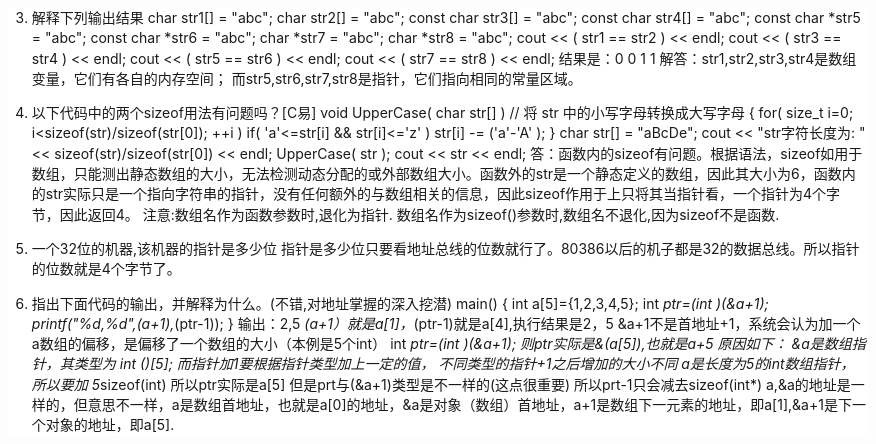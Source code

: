 
3. 解释下列输出结果
char str1[] = "abc";
char str2[] = "abc";
const char str3[] = "abc";
const char str4[] = "abc";
const char *str5 = "abc";
const char *str6 = "abc";
char *str7 = "abc";
char *str8 = "abc";
cout << ( str1 == str2 ) << endl;
cout << ( str3 == str4 ) << endl;
cout << ( str5 == str6 ) << endl;
cout << ( str7 == str8 ) << endl;
结果是：0 0 1 1
解答：str1,str2,str3,str4是数组变量，它们有各自的内存空间；
而str5,str6,str7,str8是指针，它们指向相同的常量区域。

4. 以下代码中的两个sizeof用法有问题吗？[C易]
void UpperCase( char str[] ) // 将 str 中的小写字母转换成大写字母
{
for( size_t i=0; i<sizeof(str)/sizeof(str[0]); ++i )
if( 'a'<=str[i] && str[i]<='z' )
str[i] -= ('a'-'A' );
}
char str[] = "aBcDe";
cout << "str字符长度为: " << sizeof(str)/sizeof(str[0]) << endl;
UpperCase( str );
cout << str << endl;
答：函数内的sizeof有问题。根据语法，sizeof如用于数组，只能测出静态数组的大小，无法检测动态分配的或外部数组大小。函数外的str是一个静态定义的数组，因此其大小为6，函数内的str实际只是一个指向字符串的指针，没有任何额外的与数组相关的信息，因此sizeof作用于上只将其当指针看，一个指针为4个字节，因此返回4。
   注意:数组名作为函数参数时,退化为指针.
        数组名作为sizeof()参数时,数组名不退化,因为sizeof不是函数.
4. 一个32位的机器,该机器的指针是多少位
指针是多少位只要看地址总线的位数就行了。80386以后的机子都是32的数据总线。所以指针的位数就是4个字节了。

5. 指出下面代码的输出，并解释为什么。(不错,对地址掌握的深入挖潜)
main()
{
int a[5]={1,2,3,4,5};
int *ptr=(int *)(&a+1);
printf("%d,%d",*(a+1),*(ptr-1));
}
输出：2,5
*(a+1）就是a[1]，*(ptr-1)就是a[4],执行结果是2，5
&a+1不是首地址+1，系统会认为加一个a数组的偏移，是偏移了一个数组的大小（本例是5个int）
int *ptr=(int *)(&a+1);
则ptr实际是&(a[5]),也就是a+5
原因如下：
&a是数组指针，其类型为 int (*)[5];
而指针加1要根据指针类型加上一定的值，
不同类型的指针+1之后增加的大小不同
a是长度为5的int数组指针，所以要加 5*sizeof(int)
所以ptr实际是a[5]
但是prt与(&a+1)类型是不一样的(这点很重要)
所以prt-1只会减去sizeof(int*)
a,&a的地址是一样的，但意思不一样，a是数组首地址，也就是a[0]的地址，&a是对象（数组）首地址，a+1是数组下一元素的地址，即a[1],&a+1是下一个对象的地址，即a[5].
